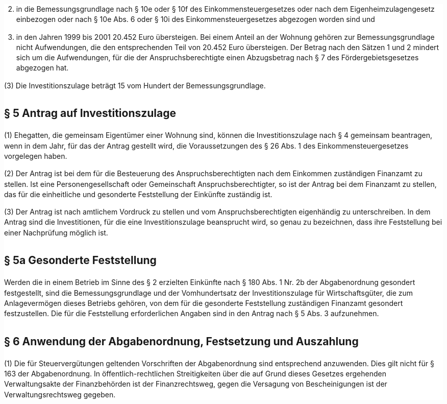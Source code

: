 
2.  in die Bemessungsgrundlage nach § 10e oder § 10f des
    Einkommensteuergesetzes oder nach dem Eigenheimzulagengesetz
    einbezogen oder nach § 10e Abs. 6 oder § 10i des
    Einkommensteuergesetzes abgezogen worden sind und


3.  in den Jahren 1999 bis 2001 20.452 Euro übersteigen. Bei einem Anteil
    an der Wohnung gehören zur Bemessungsgrundlage nicht Aufwendungen, die
    den entsprechenden Teil von 20.452 Euro übersteigen. Der Betrag nach
    den Sätzen 1 und 2 mindert sich um die Aufwendungen, für die der
    Anspruchsberechtigte einen Abzugsbetrag nach § 7 des
    Fördergebietsgesetzes abgezogen hat.




(3) Die Investitionszulage beträgt 15 vom Hundert der
Bemessungsgrundlage.

## § 5 Antrag auf Investitionszulage

(1) Ehegatten, die gemeinsam Eigentümer einer Wohnung sind, können die
Investitionszulage nach § 4 gemeinsam beantragen, wenn in dem Jahr,
für das der Antrag gestellt wird, die Voraussetzungen des § 26 Abs. 1
des Einkommensteuergesetzes vorgelegen haben.

(2) Der Antrag ist bei dem für die Besteuerung des
Anspruchsberechtigten nach dem Einkommen zuständigen Finanzamt zu
stellen. Ist eine Personengesellschaft oder Gemeinschaft
Anspruchsberechtigter, so ist der Antrag bei dem Finanzamt zu stellen,
das für die einheitliche und gesonderte Feststellung der Einkünfte
zuständig ist.

(3) Der Antrag ist nach amtlichem Vordruck zu stellen und vom
Anspruchsberechtigten eigenhändig zu unterschreiben. In dem Antrag
sind die Investitionen, für die eine Investitionszulage beansprucht
wird, so genau zu bezeichnen, dass ihre Feststellung bei einer
Nachprüfung möglich ist.

## § 5a Gesonderte Feststellung

Werden die in einem Betrieb im Sinne des § 2 erzielten Einkünfte nach
§ 180 Abs. 1 Nr. 2b der Abgabenordnung gesondert festgestellt, sind
die Bemessungsgrundlage und der Vomhundertsatz der Investitionszulage
für Wirtschaftsgüter, die zum Anlagevermögen dieses Betriebs gehören,
von dem für die gesonderte Feststellung zuständigen Finanzamt
gesondert festzustellen. Die für die Feststellung erforderlichen
Angaben sind in den Antrag nach § 5 Abs. 3 aufzunehmen.

## § 6 Anwendung der Abgabenordnung, Festsetzung und Auszahlung

(1) Die für Steuervergütungen geltenden Vorschriften der
Abgabenordnung sind entsprechend anzuwenden. Dies gilt nicht für § 163
der Abgabenordnung. In öffentlich-rechtlichen Streitigkeiten über die
auf Grund dieses Gesetzes ergehenden Verwaltungsakte der
Finanzbehörden ist der Finanzrechtsweg, gegen die Versagung von
Bescheinigungen ist der Verwaltungsrechtsweg gegeben.
